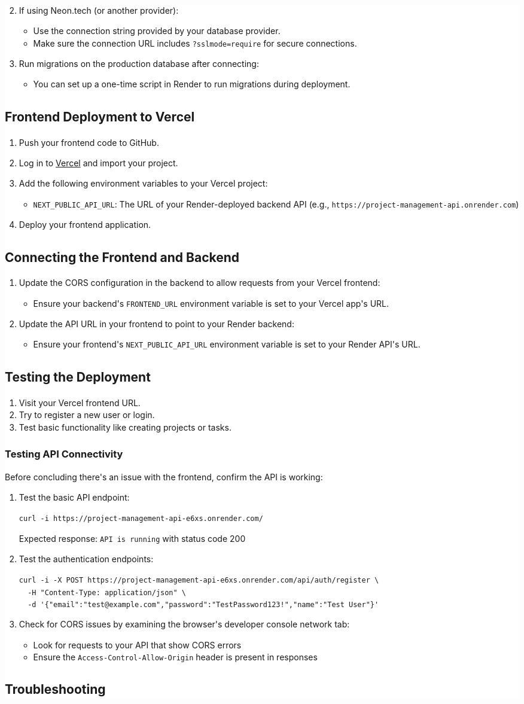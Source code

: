 2. If using Neon.tech (or another provider):
   - Use the connection string provided by your database provider.
   - Make sure the connection URL includes `?sslmode=require` for secure connections.

3. Run migrations on the production database after connecting:
   - You can set up a one-time script in Render to run migrations during deployment.

## Frontend Deployment to Vercel

1. Push your frontend code to GitHub.
2. Log in to [Vercel](https://vercel.com) and import your project.
3. Add the following environment variables to your Vercel project:
   - `NEXT_PUBLIC_API_URL`: The URL of your Render-deployed backend API
     (e.g., `https://project-management-api.onrender.com`)

4. Deploy your frontend application.

## Connecting the Frontend and Backend

1. Update the CORS configuration in the backend to allow requests from your Vercel frontend:
   - Ensure your backend's `FRONTEND_URL` environment variable is set to your Vercel app's URL.

2. Update the API URL in your frontend to point to your Render backend:
   - Ensure your frontend's `NEXT_PUBLIC_API_URL` environment variable is set to your Render API's URL.

## Testing the Deployment

1. Visit your Vercel frontend URL.
2. Try to register a new user or login.
3. Test basic functionality like creating projects or tasks.

### Testing API Connectivity

Before concluding there's an issue with the frontend, confirm the API is working:

1. Test the basic API endpoint:
   ```
   curl -i https://project-management-api-e6xs.onrender.com/
   ```
   Expected response: `API is running` with status code 200

2. Test the authentication endpoints:
   ```
   curl -i -X POST https://project-management-api-e6xs.onrender.com/api/auth/register \
     -H "Content-Type: application/json" \
     -d '{"email":"test@example.com","password":"TestPassword123!","name":"Test User"}'
   ```

3. Check for CORS issues by examining the browser's developer console network tab:
   - Look for requests to your API that show CORS errors
   - Ensure the `Access-Control-Allow-Origin` header is present in responses

## Troubleshooting
